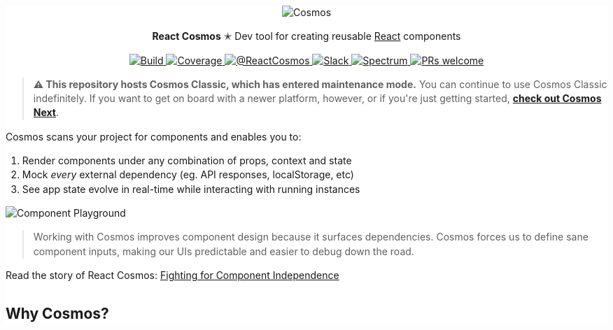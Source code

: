 <p align="center">
  <img alt="Cosmos" src="cosmos.png">
</p>

<p align="center">
  <strong>React Cosmos</strong> ✭ Dev tool for creating reusable <a href="http://facebook.github.io/react/">React</a> components
</p>

<p align="center">
  <a href="https://travis-ci.org/react-cosmos/react-cosmos-classic">
    <img alt="Build" src="https://travis-ci.org/react-cosmos/react-cosmos-classic.svg?branch=master">
  </a>
  <a href="https://codecov.io/gh/react-cosmos/react-cosmos-classic">
    <img alt="Coverage" src="https://codecov.io/gh/react-cosmos/react-cosmos-classic/branch/master/graph/badge.svg">
  </a>
  <a href="https://twitter.com/ReactCosmos">
    <img alt="@ReactCosmos" src="https://img.shields.io/twitter/follow/ReactCosmos.svg?style=flat&label=Follow">
  </a>
  <a href="https://join-react-cosmos.now.sh/">
    <img alt="Slack" src="https://join-react-cosmos.now.sh/badge.svg">
  </a>
  <a href="https://spectrum.chat/cosmos">
    <img alt="Spectrum" src="https://withspectrum.github.io/badge/badge.svg" />
  </a>
  <a href="CONTRIBUTING.md#how-to-contribute">
    <img alt="PRs welcome" src="https://img.shields.io/badge/PRs-welcome-brightgreen.svg">
  </a>
</p>

> **⚠️ This repository hosts Cosmos Classic, which has entered maintenance mode.** You can continue to use Cosmos Classic indefinitely. If you want to get on board with a newer platform, however, or if you're just getting started, [**check out Cosmos Next**](https://github.com/react-cosmos/react-cosmos).

Cosmos scans your project for components and enables you to:

1.  Render components under any combination of props, context and state
2.  Mock _every_ external dependency (eg. API responses, localStorage, etc)
3.  See app state evolve in real-time while interacting with running instances

![Component Playground](intro.gif)

> Working with Cosmos improves component design because it surfaces dependencies. Cosmos forces us to define sane component inputs, making our UIs predictable and easier to debug down the road.

Read the story of React Cosmos: [Fighting for Component Independence](https://medium.com/@skidding/fighting-for-component-independence-2a762ee53272)

## Why Cosmos?
